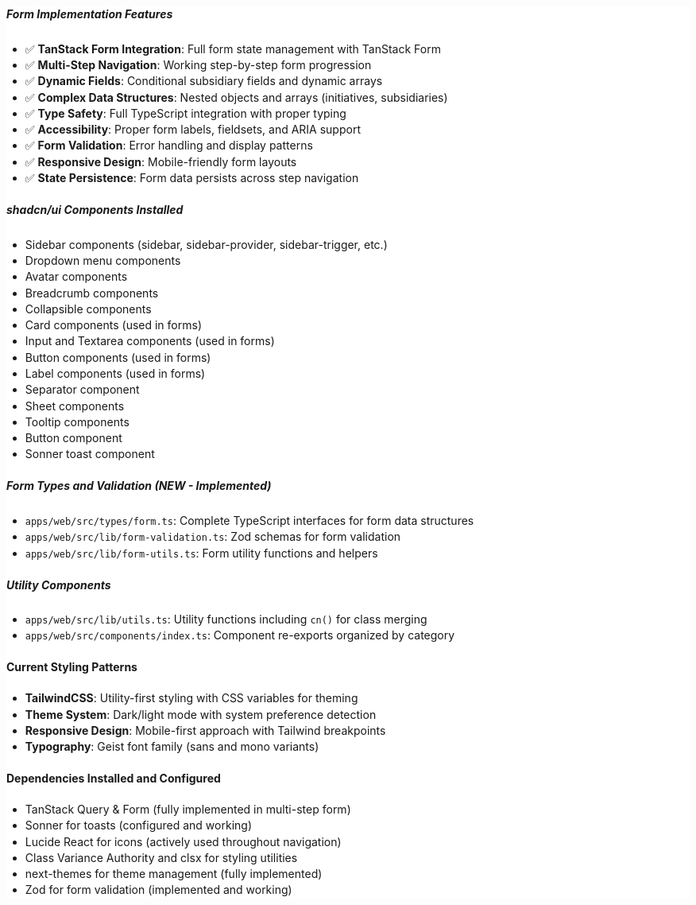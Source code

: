##### Form Implementation Features

- ✅ **TanStack Form Integration**: Full form state management with TanStack Form
- ✅ **Multi-Step Navigation**: Working step-by-step form progression
- ✅ **Dynamic Fields**: Conditional subsidiary fields and dynamic arrays
- ✅ **Complex Data Structures**: Nested objects and arrays (initiatives, subsidiaries)
- ✅ **Type Safety**: Full TypeScript integration with proper typing
- ✅ **Accessibility**: Proper form labels, fieldsets, and ARIA support
- ✅ **Form Validation**: Error handling and display patterns
- ✅ **Responsive Design**: Mobile-friendly form layouts
- ✅ **State Persistence**: Form data persists across step navigation

##### shadcn/ui Components Installed

- Sidebar components (sidebar, sidebar-provider, sidebar-trigger, etc.)
- Dropdown menu components
- Avatar components
- Breadcrumb components
- Collapsible components
- Card components (used in forms)
- Input and Textarea components (used in forms)
- Button components (used in forms)
- Label components (used in forms)
- Separator component
- Sheet components
- Tooltip components
- Button component
- Sonner toast component

##### Form Types and Validation (NEW - Implemented)

- `apps/web/src/types/form.ts`: Complete TypeScript interfaces for form data structures
- `apps/web/src/lib/form-validation.ts`: Zod schemas for form validation
- `apps/web/src/lib/form-utils.ts`: Form utility functions and helpers

##### Utility Components

- `apps/web/src/lib/utils.ts`: Utility functions including `cn()` for class merging
- `apps/web/src/components/index.ts`: Component re-exports organized by category

#### Current Styling Patterns

- **TailwindCSS**: Utility-first styling with CSS variables for theming
- **Theme System**: Dark/light mode with system preference detection
- **Responsive Design**: Mobile-first approach with Tailwind breakpoints
- **Typography**: Geist font family (sans and mono variants)

#### Dependencies Installed and Configured

- TanStack Query & Form (fully implemented in multi-step form)
- Sonner for toasts (configured and working)
- Lucide React for icons (actively used throughout navigation)
- Class Variance Authority and clsx for styling utilities
- next-themes for theme management (fully implemented)
- Zod for form validation (implemented and working)
